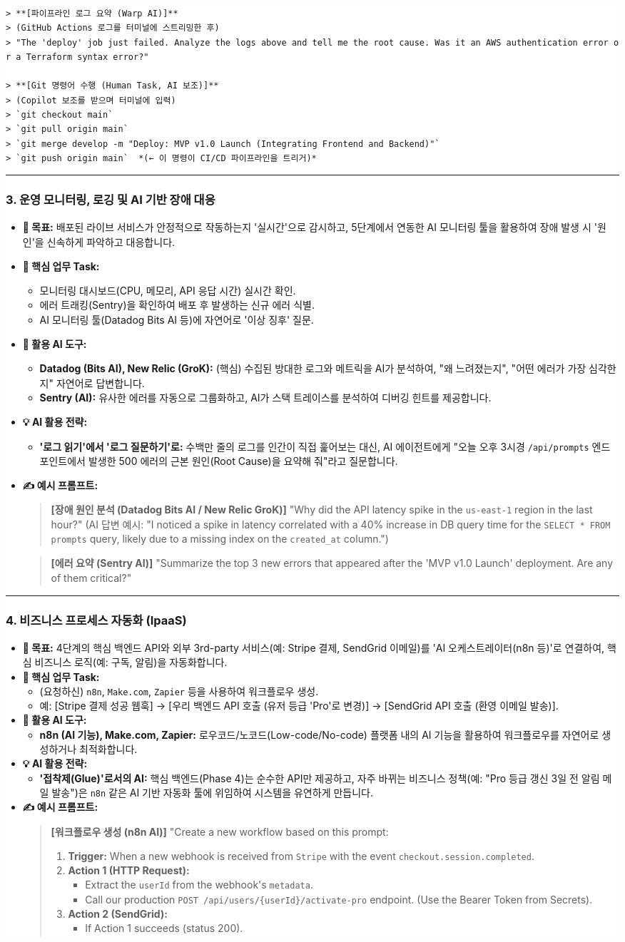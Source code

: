     > **[파이프라인 로그 요약 (Warp AI)]**
    > (GitHub Actions 로그를 터미널에 스트리밍한 후)
    > "The 'deploy' job just failed. Analyze the logs above and tell me the root cause. Was it an AWS authentication error or a Terraform syntax error?"

    > **[Git 명령어 수행 (Human Task, AI 보조)]**
    > (Copilot 보조를 받으며 터미널에 입력)
    > `git checkout main`
    > `git pull origin main`
    > `git merge develop -m "Deploy: MVP v1.0 Launch (Integrating Frontend and Backend)"`
    > `git push origin main`  *(← 이 명령이 CI/CD 파이프라인을 트리거)*

---

### 3. 운영 모니터링, 로깅 및 AI 기반 장애 대응

* **🎯 목표:** 배포된 라이브 서비스가 안정적으로 작동하는지 '실시간'으로 감시하고, 5단계에서 연동한 AI 모니터링 툴을 활용하여 장애 발생 시 '원인'을 신속하게 파악하고 대응합니다.
* **🔧 핵심 업무 Task:**
    * 모니터링 대시보드(CPU, 메모리, API 응답 시간) 실시간 확인.
    * 에러 트래킹(Sentry)을 확인하여 배포 후 발생하는 신규 에러 식별.
    * AI 모니터링 툴(Datadog Bits AI 등)에 자연어로 '이상 징후' 질문.
* **🤖 활용 AI 도구:**
    * **Datadog (Bits AI), New Relic (GroK):** (핵심) 수집된 방대한 로그와 메트릭을 AI가 분석하여, "왜 느려졌는지", "어떤 에러가 가장 심각한지" 자연어로 답변합니다.
    * **Sentry (AI):** 유사한 에러를 자동으로 그룹화하고, AI가 스택 트레이스를 분석하여 디버깅 힌트를 제공합니다.
* **💡 AI 활용 전략:**
    * **'로그 읽기'에서 '로그 질문하기'로:** 수백만 줄의 로그를 인간이 직접 훑어보는 대신, AI 에이전트에게 "오늘 오후 3시경 `/api/prompts` 엔드포인트에서 발생한 500 에러의 근본 원인(Root Cause)을 요약해 줘"라고 질문합니다.
* **✍️ 예시 프롬프트:**
    > **[장애 원인 분석 (Datadog Bits AI / New Relic GroK)]**
    > "Why did the API latency spike in the `us-east-1` region in the last hour?"
    > (AI 답변 예시: "I noticed a spike in latency correlated with a 40% increase in DB query time for the `SELECT * FROM prompts` query, likely due to a missing index on the `created_at` column.")

    > **[에러 요약 (Sentry AI)]**
    > "Summarize the top 3 new errors that appeared after the 'MVP v1.0 Launch' deployment. Are any of them critical?"

---

### 4. 비즈니스 프로세스 자동화 (IpaaS)

* **🎯 목표:** 4단계의 핵심 백엔드 API와 외부 3rd-party 서비스(예: Stripe 결제, SendGrid 이메일)를 'AI 오케스트레이터(n8n 등)'로 연결하여, 핵심 비즈니스 로직(예: 구독, 알림)을 자동화합니다.
* **🔧 핵심 업무 Task:**
    * (요청하신) `n8n`, `Make.com`, `Zapier` 등을 사용하여 워크플로우 생성.
    * 예: [Stripe 결제 성공 웹훅] → [우리 백엔드 API 호출 (유저 등급 'Pro'로 변경)] → [SendGrid API 호출 (환영 이메일 발송)].
* **🤖 활용 AI 도구:**
    * **n8n (AI 기능), Make.com, Zapier:** 로우코드/노코드(Low-code/No-code) 플랫폼 내의 AI 기능을 활용하여 워크플로우를 자연어로 생성하거나 최적화합니다.
* **💡 AI 활용 전략:**
    * **'접착제(Glue)'로서의 AI:** 핵심 백엔드(Phase 4)는 순수한 API만 제공하고, 자주 바뀌는 비즈니스 정책(예: "Pro 등급 갱신 3일 전 알림 메일 발송")은 `n8n` 같은 AI 기반 자동화 툴에 위임하여 시스템을 유연하게 만듭니다.
* **✍️ 예시 프롬프트:**
    > **[워크플로우 생성 (n8n AI)]**
    > "Create a new workflow based on this prompt:
    > 1.  **Trigger:** When a new webhook is received from `Stripe` with the event `checkout.session.completed`.
    > 2.  **Action 1 (HTTP Request):**
    >     - Extract the `userId` from the webhook's `metadata`.
    >     - Call our production `POST /api/users/{userId}/activate-pro` endpoint. (Use the Bearer Token from Secrets).
    > 3.  **Action 2 (SendGrid):**
    >     - If Action 1 succeeds (status 200).